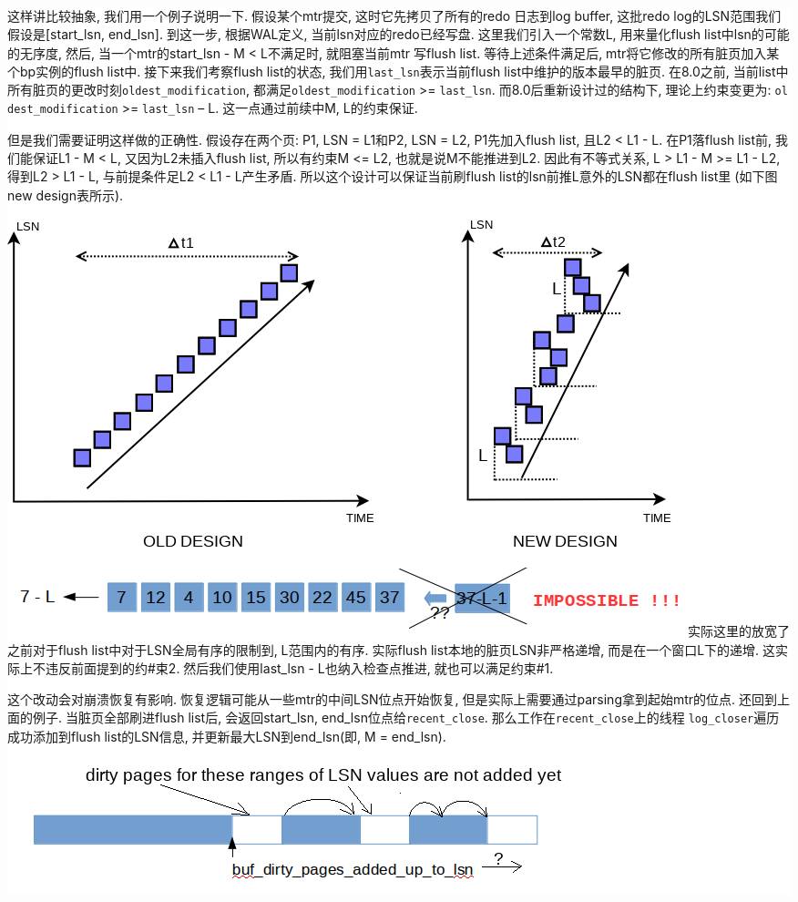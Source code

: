 这样讲比较抽象, 我们用一个例子说明一下. 假设某个mtr提交, 这时它先拷贝了所有的redo 日志到log buffer, 这批redo log的LSN范围我们假设是\[start\_lsn, end\_lsn\]. 到这一步, 根据WAL定义, 当前lsn对应的redo已经写盘. 这里我们引入一个常数L, 用来量化flush list中lsn的可能的无序度, 然后, 当一个mtr的start\_lsn - M < L不满足时, 就阻塞当前mtr 写flush list. 等待上述条件满足后, mtr将它修改的所有脏页加入某个bp实例的flush list中. 接下来我们考察flush list的状态, 我们用`last_lsn`表示当前flush list中维护的版本最早的脏页. 在8.0之前, 当前list中所有脏页的更改时刻`oldest_modification`, 都满足`oldest_modification` >= `last_lsn`. 而8.0后重新设计过的结构下, 理论上约束变更为: `oldest_modification` >= `last_lsn` – L. 这一点通过前续中M, L的约束保证.

但是我们需要证明这样做的正确性. 假设存在两个页: P1, LSN = L1和P2, LSN = L2, P1先加入flush list, 且L2 < L1 - L. 在P1落flush list前, 我们能保证L1 - M < L, 又因为L2未插入flush list, 所以有约束M <= L2, 也就是说M不能推进到L2. 因此有不等式关系, L > L1 - M >= L1 - L2, 得到L2 > L1 - L, 与前提条件足L2 < L1 - L产生矛盾. 所以这个设计可以保证当前刷flush list的lsn前推L意外的LSN都在flush list里 (如下图new design表所示).

![flush-order-new-vs-old-14.png](assets/1601642560-185181f78e870c0515609d3d70ba5dee.png)

![flushlist-15.png](assets/1601642560-e053ed1ea74bafa5668e8aac32ba6a22.png) 实际这里的放宽了之前对于flush list中对于LSN全局有序的限制到, L范围内的有序. 实际flush list本地的脏页LSN非严格递增, 而是在一个窗口L下的递增. 这实际上不违反前面提到的约#束2. 然后我们使用last\_lsn - L也纳入检查点推进, 就也可以满足约束#1.

这个改动会对崩溃恢复有影响. 恢复逻辑可能从一些mtr的中间LSN位点开始恢复, 但是实际上需要通过parsing拿到起始mtr的位点. 还回到上面的例子. 当脏页全部刷进flush list后, 会返回start\_lsn, end\_lsn位点给`recent_close`. 那么工作在`recent_close`上的线程 `log_closer`遍历成功添加到flush list的LSN信息, 并更新最大LSN到end\_lsn(即, M = end\_lsn).

![recentclosed-16.png](assets/1601642560-efd5996c1ba89224158ccfddbd114701.png)
